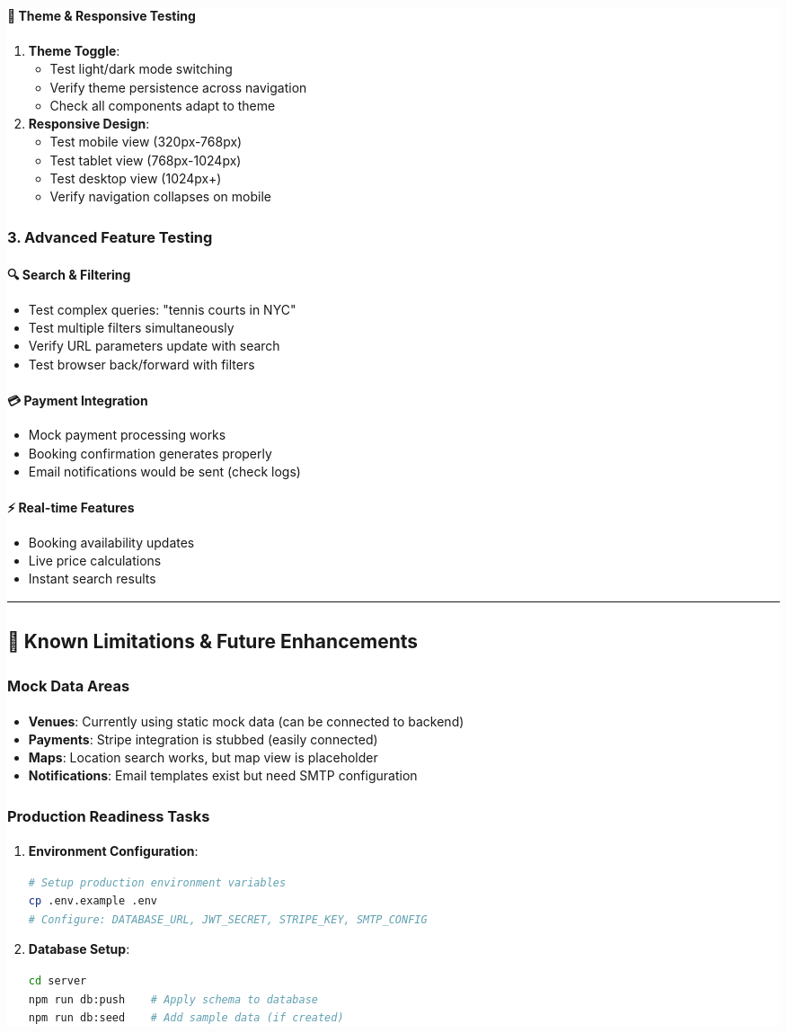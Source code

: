 #### **🌙 Theme & Responsive Testing**
1. **Theme Toggle**:
   - Test light/dark mode switching
   - Verify theme persistence across navigation
   - Check all components adapt to theme
2. **Responsive Design**:
   - Test mobile view (320px-768px)
   - Test tablet view (768px-1024px)
   - Test desktop view (1024px+)
   - Verify navigation collapses on mobile

### **3. Advanced Feature Testing**

#### **🔍 Search & Filtering**
- Test complex queries: "tennis courts in NYC"
- Test multiple filters simultaneously
- Verify URL parameters update with search
- Test browser back/forward with filters

#### **💳 Payment Integration**
- Mock payment processing works
- Booking confirmation generates properly
- Email notifications would be sent (check logs)

#### **⚡ Real-time Features**
- Booking availability updates
- Live price calculations
- Instant search results

---

## 🐛 Known Limitations & Future Enhancements

### **Mock Data Areas**
- **Venues**: Currently using static mock data (can be connected to backend)
- **Payments**: Stripe integration is stubbed (easily connected)
- **Maps**: Location search works, but map view is placeholder
- **Notifications**: Email templates exist but need SMTP configuration

### **Production Readiness Tasks**
1. **Environment Configuration**:
   ```bash
   # Setup production environment variables
   cp .env.example .env
   # Configure: DATABASE_URL, JWT_SECRET, STRIPE_KEY, SMTP_CONFIG
   ```

2. **Database Setup**:
   ```bash
   cd server
   npm run db:push    # Apply schema to database
   npm run db:seed    # Add sample data (if created)
   ```
